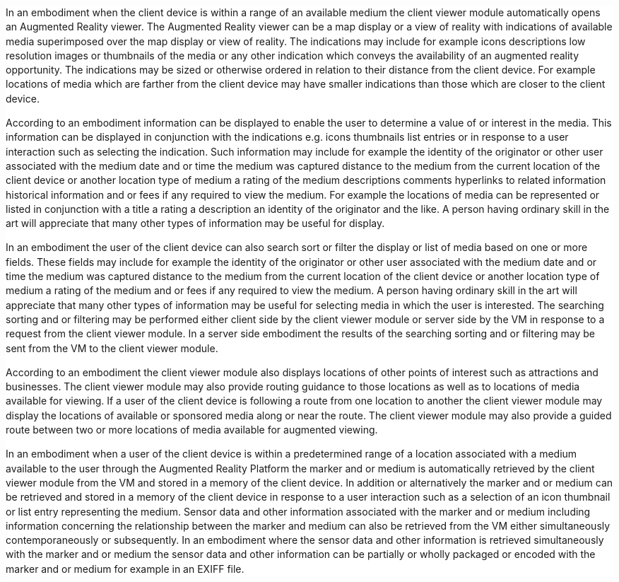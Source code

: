 In an embodiment when the client device is within a range of an available medium the client viewer module automatically opens an Augmented Reality viewer. The Augmented Reality viewer can be a map display or a view of reality with indications of available media superimposed over the map display or view of reality. The indications may include for example icons descriptions low resolution images or thumbnails of the media or any other indication which conveys the availability of an augmented reality opportunity. The indications may be sized or otherwise ordered in relation to their distance from the client device. For example locations of media which are farther from the client device may have smaller indications than those which are closer to the client device.

According to an embodiment information can be displayed to enable the user to determine a value of or interest in the media. This information can be displayed in conjunction with the indications e.g. icons thumbnails list entries or in response to a user interaction such as selecting the indication. Such information may include for example the identity of the originator or other user associated with the medium date and or time the medium was captured distance to the medium from the current location of the client device or another location type of medium a rating of the medium descriptions comments hyperlinks to related information historical information and or fees if any required to view the medium. For example the locations of media can be represented or listed in conjunction with a title a rating a description an identity of the originator and the like. A person having ordinary skill in the art will appreciate that many other types of information may be useful for display.

In an embodiment the user of the client device can also search sort or filter the display or list of media based on one or more fields. These fields may include for example the identity of the originator or other user associated with the medium date and or time the medium was captured distance to the medium from the current location of the client device or another location type of medium a rating of the medium and or fees if any required to view the medium. A person having ordinary skill in the art will appreciate that many other types of information may be useful for selecting media in which the user is interested. The searching sorting and or filtering may be performed either client side by the client viewer module or server side by the VM in response to a request from the client viewer module. In a server side embodiment the results of the searching sorting and or filtering may be sent from the VM to the client viewer module.

According to an embodiment the client viewer module also displays locations of other points of interest such as attractions and businesses. The client viewer module may also provide routing guidance to those locations as well as to locations of media available for viewing. If a user of the client device is following a route from one location to another the client viewer module may display the locations of available or sponsored media along or near the route. The client viewer module may also provide a guided route between two or more locations of media available for augmented viewing.

In an embodiment when a user of the client device is within a predetermined range of a location associated with a medium available to the user through the Augmented Reality Platform the marker and or medium is automatically retrieved by the client viewer module from the VM and stored in a memory of the client device. In addition or alternatively the marker and or medium can be retrieved and stored in a memory of the client device in response to a user interaction such as a selection of an icon thumbnail or list entry representing the medium. Sensor data and other information associated with the marker and or medium including information concerning the relationship between the marker and medium can also be retrieved from the VM either simultaneously contemporaneously or subsequently. In an embodiment where the sensor data and other information is retrieved simultaneously with the marker and or medium the sensor data and other information can be partially or wholly packaged or encoded with the marker and or medium for example in an EXIFF file.
